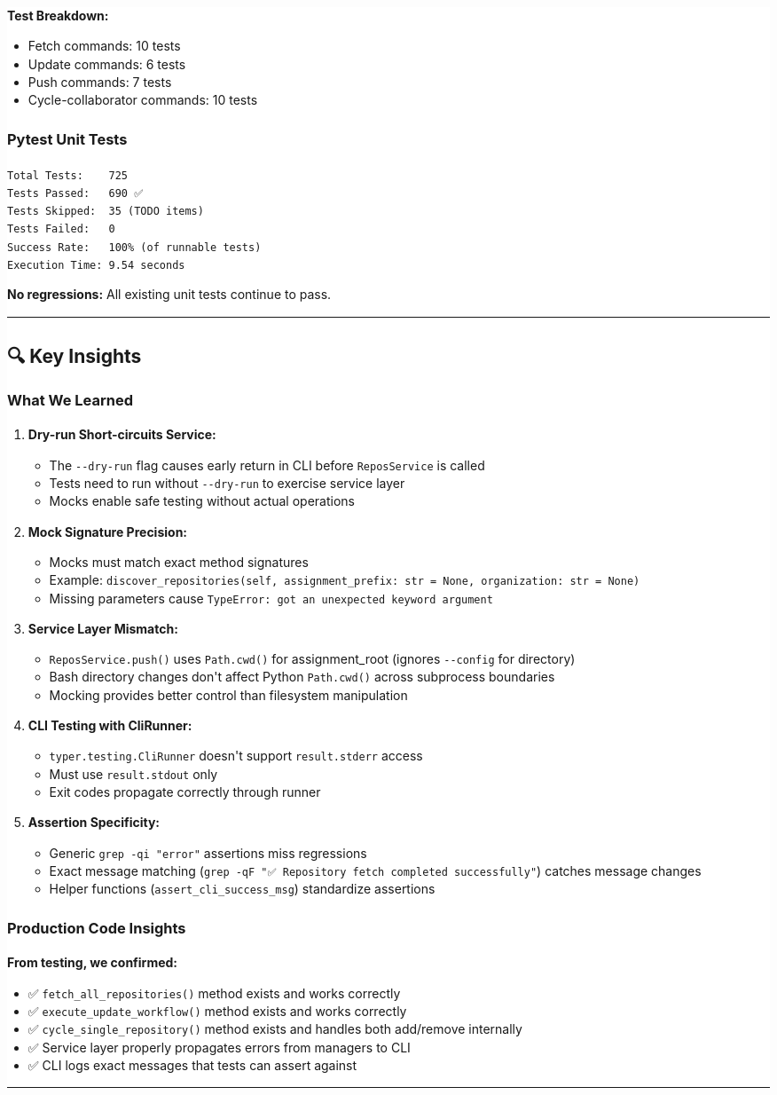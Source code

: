 **Test Breakdown:**
- Fetch commands: 10 tests
- Update commands: 6 tests
- Push commands: 7 tests
- Cycle-collaborator commands: 10 tests

### Pytest Unit Tests
```
Total Tests:    725
Tests Passed:   690 ✅
Tests Skipped:  35 (TODO items)
Tests Failed:   0
Success Rate:   100% (of runnable tests)
Execution Time: 9.54 seconds
```

**No regressions:** All existing unit tests continue to pass.

---

## 🔍 Key Insights

### What We Learned

1. **Dry-run Short-circuits Service:**
   - The `--dry-run` flag causes early return in CLI before `ReposService` is called
   - Tests need to run without `--dry-run` to exercise service layer
   - Mocks enable safe testing without actual operations

2. **Mock Signature Precision:**
   - Mocks must match exact method signatures
   - Example: `discover_repositories(self, assignment_prefix: str = None, organization: str = None)`
   - Missing parameters cause `TypeError: got an unexpected keyword argument`

3. **Service Layer Mismatch:**
   - `ReposService.push()` uses `Path.cwd()` for assignment_root (ignores `--config` for directory)
   - Bash directory changes don't affect Python `Path.cwd()` across subprocess boundaries
   - Mocking provides better control than filesystem manipulation

4. **CLI Testing with CliRunner:**
   - `typer.testing.CliRunner` doesn't support `result.stderr` access
   - Must use `result.stdout` only
   - Exit codes propagate correctly through runner

5. **Assertion Specificity:**
   - Generic `grep -qi "error"` assertions miss regressions
   - Exact message matching (`grep -qF "✅ Repository fetch completed successfully"`) catches message changes
   - Helper functions (`assert_cli_success_msg`) standardize assertions

### Production Code Insights

**From testing, we confirmed:**
- ✅ `fetch_all_repositories()` method exists and works correctly
- ✅ `execute_update_workflow()` method exists and works correctly
- ✅ `cycle_single_repository()` method exists and handles both add/remove internally
- ✅ Service layer properly propagates errors from managers to CLI
- ✅ CLI logs exact messages that tests can assert against

---